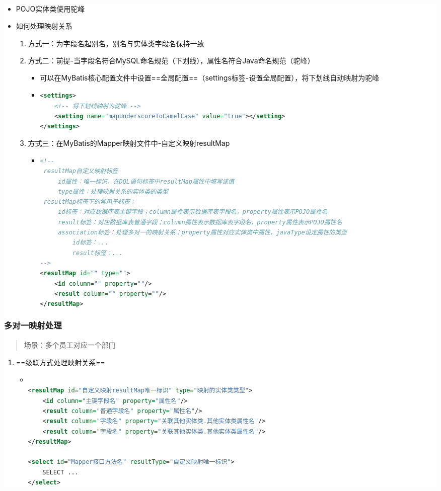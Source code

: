 * POJO实体类使用驼峰

* 如何处理映射关系

  1. 方式一：为字段名起别名，别名与实体类字段名保持一致

  2. 方式二：前提-当字段名符合MySQL命名规范（下划线），属性名符合Java命名规范（驼峰）

     * 可以在MyBatis核心配置文件中设置==全局配置==（settings标签-设置全局配置），将下划线自动映射为驼峰

     * ```xml
       <settings>
           <!-- 将下划线映射为驼峰 -->
           <setting name="mapUnderscoreToCamelCase" value="true"></setting>
       </settings>
       ```

  3. 方式三：在MyBatis的Mapper映射文件中-自定义映射resultMap

     * ```xml
       <!--
       	resultMap自定义映射标签
       		id属性：唯一标识，在DQL语句标签中resultMap属性中填写该值
       		type属性：处理映射关系的实体类的类型
       	resultMap标签下的常用子标签：
       		id标签：对应数据库表主键字段；column属性表示数据库表字段名，property属性表示POJO属性名
       		result标签：对应数据库表普通字段；column属性表示数据库表字段名，property属性表示POJO属性名
       		association标签：处理多对一的映射关系；property属性对应实体类中属性，javaType设定属性的类型
       			id标签：...
       			result标签：...
       -->
       <resultMap id="" type="">
           <id column="" property=""/>
           <result column="" property=""/>
       </resultMap>
       ```



### 多对一映射处理

> 场景：多个员工对应一个部门

1. ==级联方式处理映射关系==

   * ```xml
     
     <resultMap id="自定义映射resultMap唯一标识" type="映射的实体类类型">
         <id column="主键字段名" property="属性名"/>
         <result column="普通字段名" property="属性名"/>
         <result column="字段名" property="关联其他实体类.其他实体类属性名"/>
         <result column="字段名" property="关联其他实体类.其他实体类属性名"/>
     </resultMap>
     
     <select id="Mapper接口方法名" resultType="自定义映射唯一标识">
         SELECT ...
     </select>
     ```
